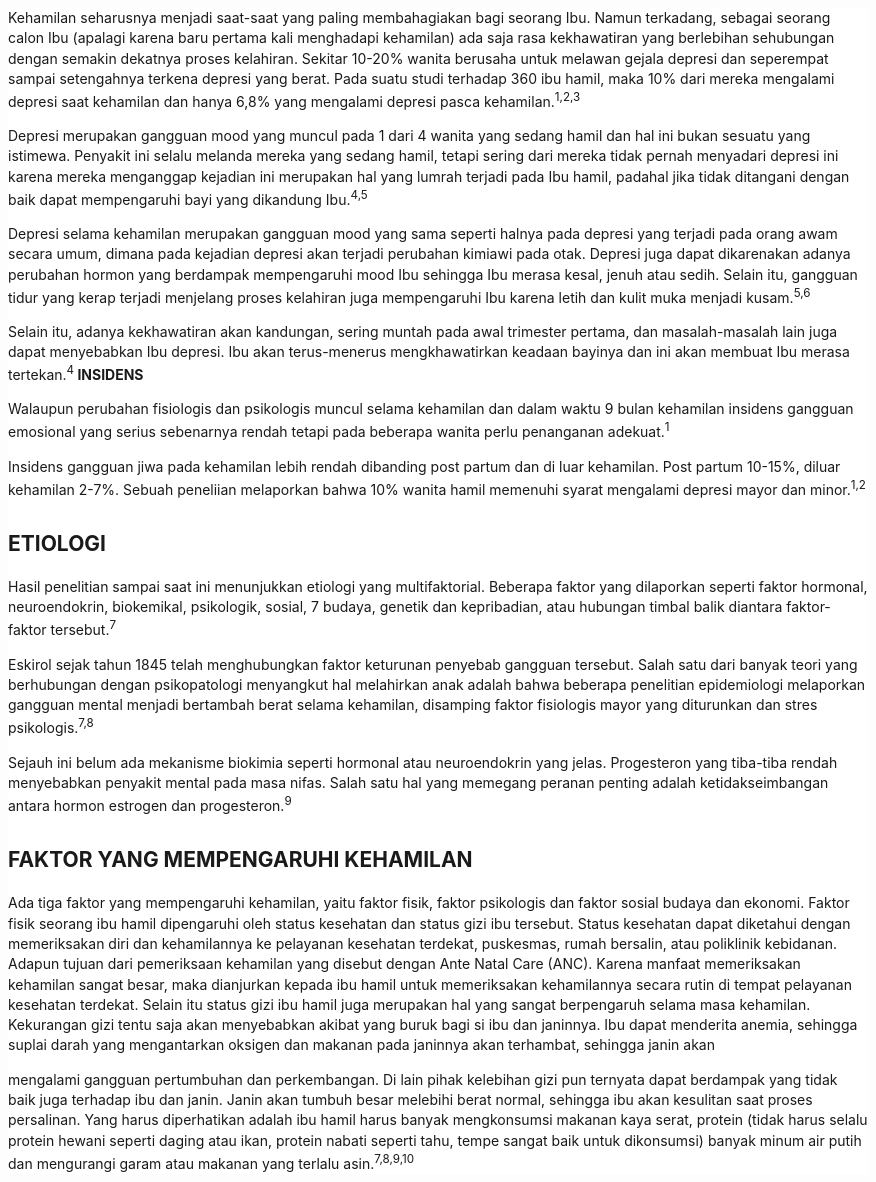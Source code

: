 <p><span class="font3">Kehamilan seharusnya menjadi saat-saat yang paling membahagiakan bagi seorang Ibu. Namun terkadang, sebagai seorang calon Ibu (apalagi karena baru pertama kali menghadapi kehamilan) ada saja rasa kekhawatiran yang berlebihan sehubungan dengan semakin dekatnya proses kelahiran. Sekitar 10-20% wanita berusaha untuk melawan gejala depresi dan seperempat sampai setengahnya terkena depresi yang berat. Pada suatu studi terhadap 360 ibu hamil, maka 10% dari mereka mengalami depresi saat kehamilan dan hanya 6,8% yang mengalami depresi pasca kehamilan.<sup>1,2,3</sup></span></p>
<p><span class="font3">Depresi merupakan gangguan mood yang muncul pada 1 dari 4 wanita yang sedang hamil dan hal ini bukan sesuatu yang istimewa. Penyakit ini selalu melanda mereka yang sedang hamil, tetapi sering dari mereka tidak pernah menyadari depresi ini karena mereka menganggap kejadian ini merupakan hal yang lumrah terjadi pada Ibu hamil, padahal jika tidak ditangani dengan baik dapat mempengaruhi bayi yang dikandung Ibu.<sup>4,5</sup></span></p>
<p><span class="font3">Depresi selama kehamilan merupakan gangguan mood yang sama seperti halnya pada depresi yang terjadi pada orang awam secara umum, dimana pada kejadian depresi akan terjadi perubahan kimiawi pada otak. Depresi juga dapat dikarenakan adanya perubahan hormon yang berdampak mempengaruhi mood Ibu sehingga Ibu merasa kesal, jenuh atau sedih. Selain itu, gangguan tidur yang kerap terjadi menjelang proses kelahiran juga mempengaruhi Ibu karena letih dan kulit muka menjadi </span><span class="font2">kusam.<sup>5,6</sup></span></p>
<p><span class="font3">Selain itu, adanya kekhawatiran akan kandungan, sering muntah pada awal trimester pertama, dan masalah-masalah lain juga dapat menyebabkan Ibu depresi. Ibu akan terus-menerus mengkhawatirkan keadaan bayinya dan ini akan membuat Ibu merasa tertekan.<sup>4 </sup></span><span class="font3" style="font-weight:bold;">INSIDENS</span></p>
<p><span class="font3">Walaupun perubahan fisiologis dan psikologis muncul selama kehamilan dan dalam waktu 9 bulan kehamilan insidens gangguan emosional yang serius sebenarnya rendah tetapi pada beberapa wanita perlu penanganan adekuat.<sup>1</sup></span></p>
<p><span class="font3">Insidens gangguan jiwa pada kehamilan lebih rendah dibanding post partum dan di luar kehamilan. Post partum 10-15%, diluar kehamilan 2-7%. Sebuah peneliian melaporkan bahwa 10% wanita hamil memenuhi syarat mengalami depresi mayor dan minor.<sup>1,2</sup></span></p>
<h2><a name="bookmark6"></a><span class="font3" style="font-weight:bold;"><a name="bookmark7"></a>ETIOLOGI</span></h2>
<p><span class="font3">Hasil penelitian sampai saat ini menunjukkan etiologi yang multifaktorial. Beberapa faktor yang dilaporkan seperti faktor hormonal, neuroendokrin, biokemikal, psikologik, sosial, </span><span class="font1">7 </span><span class="font3">budaya, genetik dan kepribadian, atau hubungan timbal balik diantara faktor-faktor tersebut.<sup>7</sup></span></p>
<p><span class="font3">Eskirol sejak tahun 1845 telah menghubungkan faktor keturunan penyebab gangguan tersebut. Salah satu dari banyak teori yang berhubungan dengan psikopatologi menyangkut hal melahirkan anak adalah bahwa beberapa penelitian epidemiologi melaporkan gangguan mental menjadi bertambah berat selama kehamilan, disamping faktor fisiologis mayor yang diturunkan dan stres psikologis.<sup>7,8</sup></span></p>
<p><span class="font3">Sejauh ini belum ada mekanisme biokimia seperti hormonal atau neuroendokrin yang jelas. Progesteron yang tiba-tiba rendah menyebabkan penyakit mental pada masa nifas. Salah satu hal yang memegang peranan penting adalah ketidakseimbangan antara hormon estrogen dan progesteron.<sup>9</sup></span></p>
<h2><a name="bookmark8"></a><span class="font3" style="font-weight:bold;"><a name="bookmark9"></a>FAKTOR YANG MEMPENGARUHI KEHAMILAN</span></h2>
<p><span class="font3">Ada tiga faktor yang mempengaruhi kehamilan, yaitu faktor fisik, faktor psikologis dan faktor sosial budaya dan ekonomi. Faktor fisik seorang ibu hamil dipengaruhi oleh status kesehatan dan status gizi ibu tersebut. Status kesehatan dapat diketahui dengan memeriksakan diri dan kehamilannya ke pelayanan kesehatan terdekat, puskesmas, rumah bersalin, atau poliklinik kebidanan. Adapun tujuan dari pemeriksaan kehamilan yang disebut dengan Ante Natal Care (ANC). Karena manfaat memeriksakan kehamilan sangat besar, maka dianjurkan kepada ibu hamil untuk memeriksakan kehamilannya secara rutin di tempat pelayanan kesehatan terdekat. Selain itu status gizi ibu hamil juga merupakan hal yang sangat berpengaruh selama masa kehamilan. Kekurangan gizi tentu saja akan menyebabkan akibat yang buruk bagi si ibu dan janinnya. Ibu dapat menderita anemia, sehingga suplai darah yang mengantarkan oksigen dan makanan pada janinnya akan terhambat, sehingga janin akan</span></p>
<p><span class="font3">mengalami gangguan pertumbuhan dan perkembangan. Di lain pihak kelebihan gizi pun ternyata dapat berdampak yang tidak baik juga terhadap ibu dan janin. Janin akan tumbuh besar melebihi berat normal, sehingga ibu akan kesulitan saat proses persalinan. Yang harus diperhatikan adalah ibu hamil harus banyak mengkonsumsi makanan kaya serat, protein (tidak harus selalu protein hewani seperti daging atau ikan, protein nabati seperti tahu, tempe sangat baik untuk dikonsumsi) banyak minum air putih dan mengurangi garam atau makanan yang terlalu asin.<sup>7,8,9,10</sup></span></p>